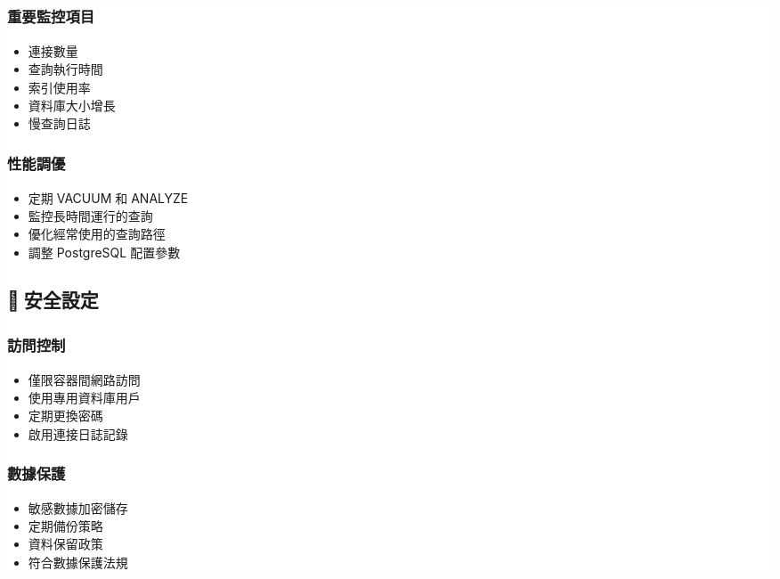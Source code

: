 ### **重要監控項目**
- 連接數量
- 查詢執行時間
- 索引使用率
- 資料庫大小增長
- 慢查詢日誌

### **性能調優**
- 定期 VACUUM 和 ANALYZE
- 監控長時間運行的查詢
- 優化經常使用的查詢路徑
- 調整 PostgreSQL 配置參數

## 🔐 安全設定

### **訪問控制**
- 僅限容器間網路訪問
- 使用專用資料庫用戶
- 定期更換密碼
- 啟用連接日誌記錄

### **數據保護**
- 敏感數據加密儲存
- 定期備份策略
- 資料保留政策
- 符合數據保護法規